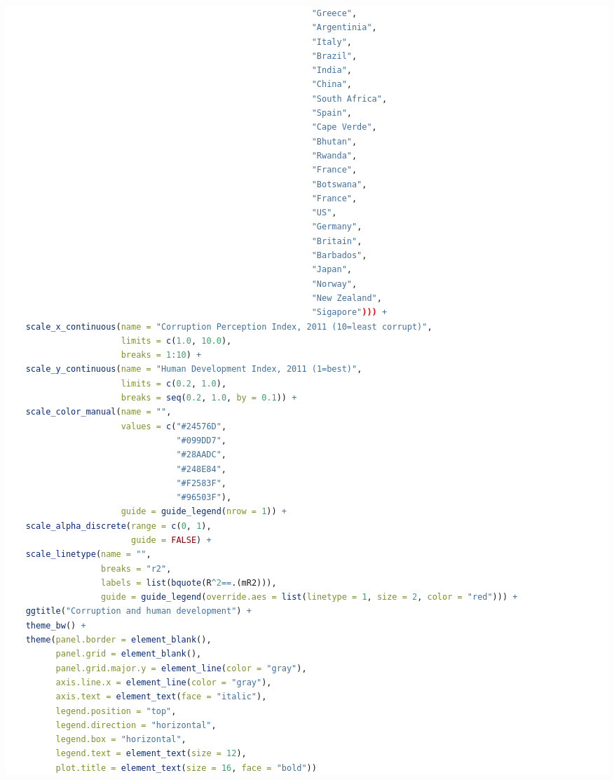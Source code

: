 ```R
                                                             "Greece",
                                                             "Argentinia",
                                                             "Italy",
                                                             "Brazil",
                                                             "India",
                                                             "China",
                                                             "South Africa",
                                                             "Spain",
                                                             "Cape Verde",
                                                             "Bhutan",
                                                             "Rwanda",
                                                             "France",
                                                             "Botswana",
                                                             "France",
                                                             "US",
                                                             "Germany",
                                                             "Britain",
                                                             "Barbados",
                                                             "Japan",
                                                             "Norway",
                                                             "New Zealand",
                                                             "Sigapore"))) +
    scale_x_continuous(name = "Corruption Perception Index, 2011 (10=least corrupt)",
                       limits = c(1.0, 10.0),
                       breaks = 1:10) +
    scale_y_continuous(name = "Human Development Index, 2011 (1=best)",
                       limits = c(0.2, 1.0),
                       breaks = seq(0.2, 1.0, by = 0.1)) +
    scale_color_manual(name = "",
                       values = c("#24576D",
                                  "#099DD7",
                                  "#28AADC",
                                  "#248E84",
                                  "#F2583F",
                                  "#96503F"),
                       guide = guide_legend(nrow = 1)) +
    scale_alpha_discrete(range = c(0, 1),
                         guide = FALSE) +
    scale_linetype(name = "",
                   breaks = "r2",
                   labels = list(bquote(R^2==.(mR2))),
                   guide = guide_legend(override.aes = list(linetype = 1, size = 2, color = "red"))) +
    ggtitle("Corruption and human development") +
    theme_bw() +
    theme(panel.border = element_blank(),
          panel.grid = element_blank(),
          panel.grid.major.y = element_line(color = "gray"),
          axis.line.x = element_line(color = "gray"),
          axis.text = element_text(face = "italic"),
          legend.position = "top",
          legend.direction = "horizontal",
          legend.box = "horizontal",
          legend.text = element_text(size = 12),
          plot.title = element_text(size = 16, face = "bold"))
```
